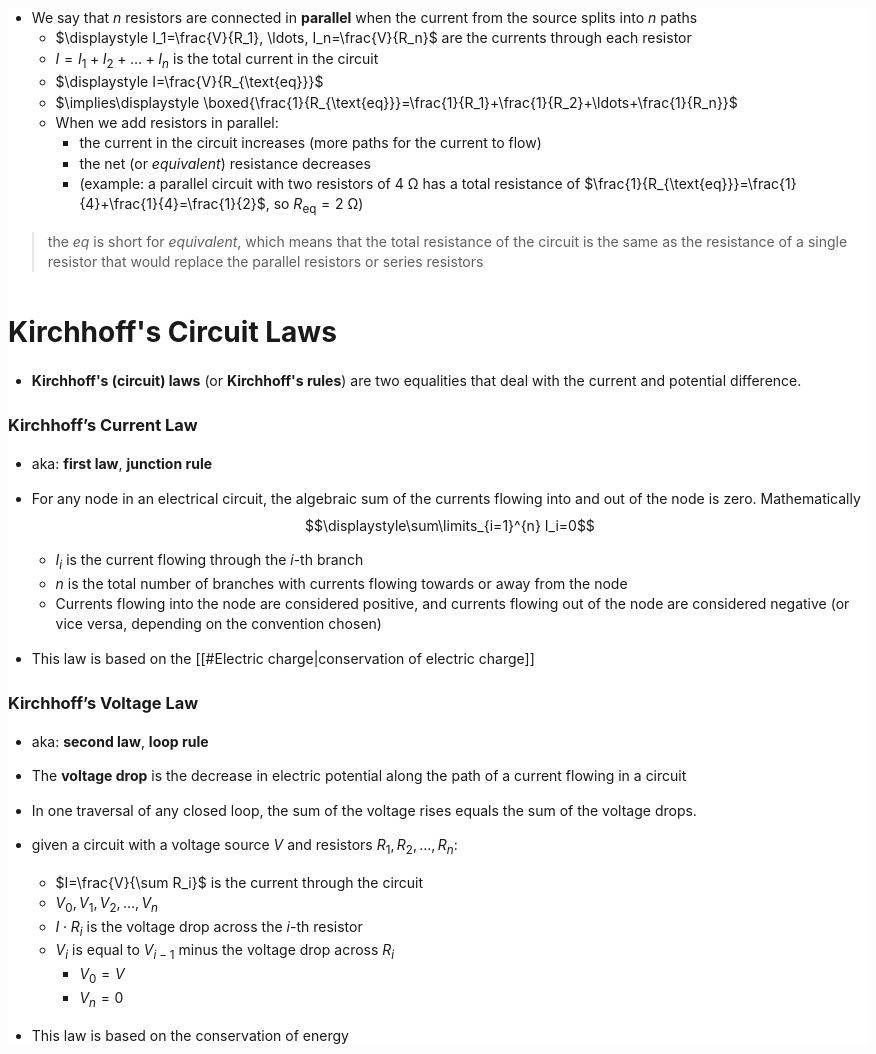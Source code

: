 - We say that $n$ resistors are connected in **parallel** when the current from the source splits into $n$ paths
	- $\displaystyle I_1=\frac{V}{R_1}, \ldots, I_n=\frac{V}{R_n}$ are the currents through each resistor
	- $I=I_1+I_2+\ldots+I_n$ is the total current in the circuit
	- $\displaystyle I=\frac{V}{R_{\text{eq}}}$
	- $\implies\displaystyle \boxed{\frac{1}{R_{\text{eq}}}=\frac{1}{R_1}+\frac{1}{R_2}+\ldots+\frac{1}{R_n}}$
	- When we add resistors in parallel: 
		- the current in the circuit increases (more paths for the current to flow) 
		- the net (or _equivalent_) resistance decreases  
		- (example: a parallel circuit with two resistors of $4\ \mathsf{\Omega}$ has a total resistance of $\frac{1}{R_{\text{eq}}}=\frac{1}{4}+\frac{1}{4}=\frac{1}{2}$, so $R_{\text{eq}}=2\ \mathsf{\Omega}$)

> the _eq_ is short for _equivalent_, which means that the total resistance of the circuit is the same as the resistance of a single resistor that would replace the parallel resistors or series resistors

# Kirchhoff's Circuit Laws

- **Kirchhoff's (circuit) laws** (or **Kirchhoff's rules**) are two equalities that deal with the current and potential difference.

### Kirchhoff’s Current Law 

- aka: **first law**, **junction rule**	

- For any node in an electrical circuit, the algebraic sum of the currents flowing into and out of the node is zero. Mathematically $$\displaystyle\sum\limits_{i=1}^{n} I_i=0$$
	- $I_i$ is the current flowing through the $i$-th branch
	- $n$ is the total number of branches with currents flowing towards or away from the node
	- Currents flowing into the node are considered positive, and currents flowing out of the node are considered negative (or vice versa, depending on the convention chosen)
- This law is based on the [[#Electric charge|conservation of electric charge]]

### Kirchhoff’s Voltage Law

- aka: **second law**, **loop rule**
- The **voltage drop** is the decrease in electric potential along the path of a current flowing in a circuit
- In one traversal of any closed loop, the sum of the voltage rises equals the sum of the voltage drops.

- given a circuit with a voltage source $V$ and resistors $R_1, R_2, \ldots, R_n$:
	- $I=\frac{V}{\sum R_i}$ is the current through the circuit
	- $V_0, V_1, V_2, \ldots, V_n$
	- $I\cdot R_i$ is the voltage drop across the $i$-th resistor
	- $V_i$ is equal to $V_{i-1}$ minus the voltage drop across $R_i$
		- $V_0=V$
		- $V_n=0$

- This law is based on the conservation of energy
